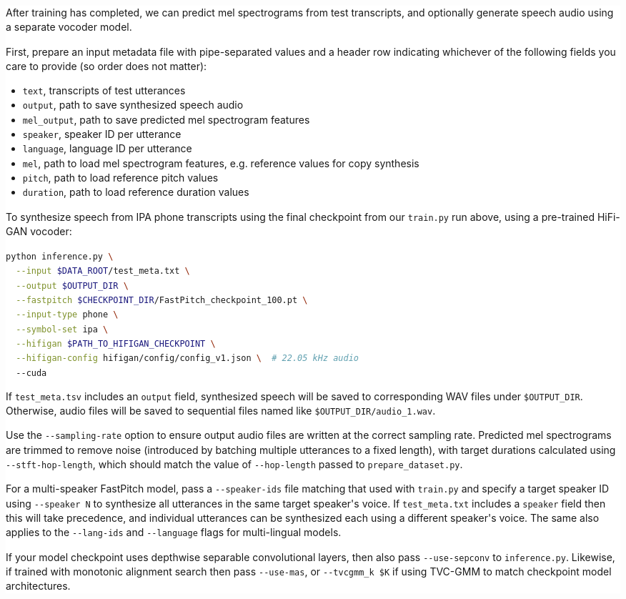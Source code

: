 After training has completed, we can predict mel spectrograms from test
transcripts, and optionally generate speech audio using a separate vocoder
model.

First, prepare an input metadata file with pipe-separated values and a header
row indicating whichever of the following fields you care to provide (so order
does not matter):

- `text`, transcripts of test utterances
- `output`, path to save synthesized speech audio
- `mel_output`, path to save predicted mel spectrogram features
- `speaker`, speaker ID per utterance
- `language`, language ID per utterance
- `mel`, path to load mel spectrogram features, e.g. reference values for copy
  synthesis
- `pitch`, path to load reference pitch values
- `duration`, path to load reference duration values

To synthesize speech from IPA phone transcripts using the final checkpoint from
our `train.py` run above, using a pre-trained HiFi-GAN vocoder:

```sh
python inference.py \
  --input $DATA_ROOT/test_meta.txt \
  --output $OUTPUT_DIR \
  --fastpitch $CHECKPOINT_DIR/FastPitch_checkpoint_100.pt \
  --input-type phone \
  --symbol-set ipa \
  --hifigan $PATH_TO_HIFIGAN_CHECKPOINT \
  --hifigan-config hifigan/config/config_v1.json \  # 22.05 kHz audio
  --cuda
```

If `test_meta.tsv` includes an `output` field, synthesized speech will be saved
to corresponding WAV files under `$OUTPUT_DIR`. Otherwise, audio files will be
saved to sequential files named like `$OUTPUT_DIR/audio_1.wav`.

Use the `--sampling-rate` option to ensure output audio files are written at the
correct sampling rate. Predicted mel spectrograms are trimmed to remove noise
(introduced by batching multiple utterances to a fixed length), with target
durations calculated using `--stft-hop-length`, which should match the value of 
`--hop-length` passed to `prepare_dataset.py`.

For a multi-speaker FastPitch model, pass a `--speaker-ids` file matching that
used with `train.py` and specify a target speaker ID using `--speaker N` to
synthesize all utterances in the same target speaker's voice. If `test_meta.txt`
includes a `speaker` field then this will take precedence, and individual
utterances can be synthesized each using a different speaker's voice. The same
also applies to the `--lang-ids` and `--language` flags for multi-lingual
models.

If your model checkpoint uses depthwise separable convolutional layers, then
also pass `--use-sepconv` to `inference.py`. Likewise, if trained with monotonic
alignment search then pass `--use-mas`, or `--tvcgmm_k $K` if using TVC-GMM to
match checkpoint model architectures.
